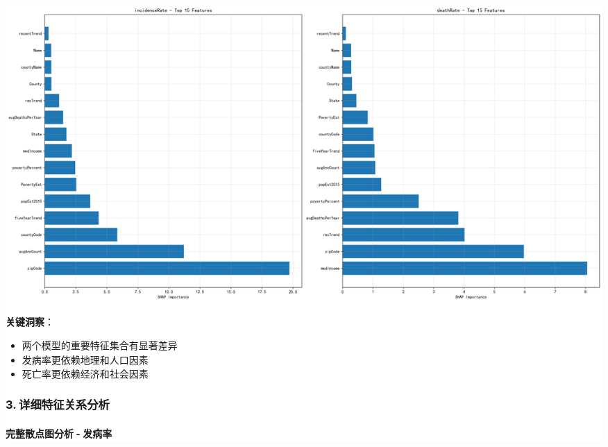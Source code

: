 ![SHAP Comparison](shap_comparison_importance.png)

**关键洞察**：
- 两个模型的重要特征集合有显著差异
- 发病率更依赖地理和人口因素
- 死亡率更依赖经济和社会因素

### 3. 详细特征关系分析

#### 完整散点图分析 - 发病率